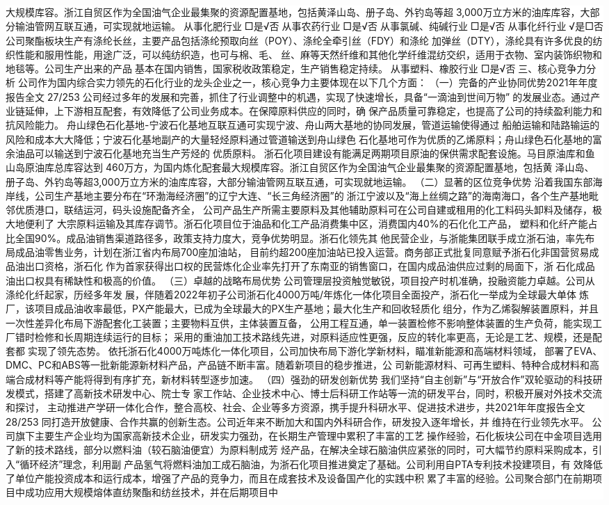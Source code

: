 大规模库容。浙江自贸区作为全国油气企业最集聚的资源配置基地，包括黄泽山岛、册子岛、外钓岛等超
3,000万立方米的油库库容，大部分输油管网互联互通，可实现就地运输。
从事化肥行业
□是√否
从事农药行业
□是√否
从事氯碱、纯碱行业
□是√否
从事化纤行业
√是□否
公司聚酯板块生产有涤纶长丝，主要产品包括涤纶预取向丝（POY）、涤纶全牵引丝（FDY）和涤纶
加弹丝（DTY），涤纶具有许多优良的纺织性能和服用性能，用途广泛，可以纯纺织造，也可与棉、毛、
丝、麻等天然纤维和其他化学纤维混纺交织，适用于衣物、室内装饰织物和地毯等。公司生产出来的产品
基本在国内销售，国家税收政策稳定，生产销售稳定持续。
从事塑料、橡胶行业
□是√否
三、核心竞争力分析
公司作为国内综合实力领先的石化行业的龙头企业之一，核心竞争力主要体现在以下几个方面：
（一）完备的产业协同优势2021年年度报告全文
27/253
公司经过多年的发展和完善，抓住了行业调整中的机遇，实现了快速增长，具备“一滴油到世间万物”
的发展业态。通过产业链延伸，上下游相互配套，有效降低了公司业务成本。在保障原料供应的同时，确
保产品质量可靠稳定，也提高了公司的持续盈利能力和抗风险能力。
舟山绿色石化基地-宁波石化基地互联互通可实现宁波、舟山两大基地的协同发展，管道运输使得通过
船舶运输和陆路输运的风险和成本大大降低；宁波石化基地副产的大量轻烃原料通过管道输送到舟山绿色
石化基地可作为优质的乙烯原料；舟山绿色石化基地的富余油品可以输送到宁波石化基地充当生产芳烃的
优质原料。
浙石化项目建设有能满足两期项目原油的保供需求配套设施。马目原油库和鱼山岛原油库总库容达到
460万方，为国内炼化配套最大规模库容。浙江自贸区作为全国油气企业最集聚的资源配置基地，包括黄
泽山岛、册子岛、外钓岛等超3,000万立方米的油库库容，大部分输油管网互联互通，可实现就地运输。
（二）显著的区位竞争优势
沿着我国东部海岸线，公司生产基地主要分布在“环渤海经济圈”的辽宁大连、“长三角经济圈”的
浙江宁波以及“海上丝绸之路”的海南海口，各个生产基地毗邻优质港口，联结运河，码头设施配备齐全，
公司产品生产所需主要原料及其他辅助原料可在公司自建或租用的化工料码头卸料及储存，极大地便利了
大宗原料运输及其库存调节。浙石化项目位于油品和化工产品消费集中区，消费国内40%的石化化工产品，
塑料和化纤产能占比全国90%。成品油销售渠道路径多，政策支持力度大，竞争优势明显。浙石化领先其
他民营企业，与浙能集团联手成立浙石油，率先布局成品油零售业务，计划在浙江省内布局700座加油站，
目前约超200座加油站已投入运营。商务部正式批复同意赋予浙石化非国营贸易成品油出口资格，浙石化
作为首家获得出口权的民营炼化企业率先打开了东南亚的销售窗口，在国内成品油供应过剩的局面下，浙
石化成品油出口权具有稀缺性和极高的价值。
（三）卓越的战略布局优势
公司管理层投资触觉敏锐，项目投产时机准确，投融资能力卓越。公司从涤纶化纤起家，历经多年发
展，伴随着2022年初子公司浙石化4000万吨/年炼化一体化项目全面投产，浙石化一举成为全球最大单体
炼厂，该项目成品油收率最低，PX产能最大，已成为全球最大的PX生产基地；最大化生产和回收轻质化
组分，作为乙烯裂解装置原料，并且一次性差异化布局下游配套化工装置；主要物料互供，主体装置互备，
公用工程互通，单一装置检修不影响整体装置的生产负荷，能实现工厂错时检修和长周期连续运行的目标；
采用的重油加工技术路线先进，对原料适应性更强，反应的转化率更高，无论是工艺、规模，还是配套都
实现了领先态势。
依托浙石化4000万吨炼化一体化项目，公司加快布局下游化学新材料，瞄准新能源和高端材料领域，
部署了EVA、DMC、PC和ABS等一批新能源新材料产品，产品链不断丰富。随着新项目的稳步推进，公
司新能源材料、可再生塑料、特种合成材料和高端合成材料等产能将得到有序扩充，新材料转型逐步加速。
（四）强劲的研发创新优势
我们坚持“自主创新”与“开放合作”双轮驱动的科技研发模式，搭建了高新技术研发中心、院士专
家工作站、企业技术中心、博士后科研工作站等一流的研发平台，同时，积极开展对外技术交流和探讨，
主动推进产学研一体化合作，整合高校、社会、企业等多方资源，携手提升科研水平、促进技术进步，共2021年年度报告全文
28/253
同打造开放健康、合作共赢的创新生态。公司近年来不断加大和国内外科研合作，研发投入逐年增长，并
维持在行业领先水平。
公司旗下主要生产企业均为国家高新技术企业，研发实力强劲，在长期生产管理中累积了丰富的工艺
操作经验，石化板块公司在中金项目选用了新的技术路线，部分以燃料油（较石脑油便宜）为原料制成芳
烃产品，在解决全球石脑油供应紧张的同时，可大幅节约原料采购成本，引入“循环经济”理念，利用副
产品氢气将燃料油加工成石脑油，为浙石化项目推进奠定了基础。公司利用自PTA专利技术投建项目，有
效降低了单位产能投资成本和运行成本，增强了产品的竞争力，而且在成套技术及设备国产化的实践中积
累了丰富的经验。公司聚合部门在前期项目中成功应用大规模熔体直纺聚酯和纺丝技术，并在后期项目中